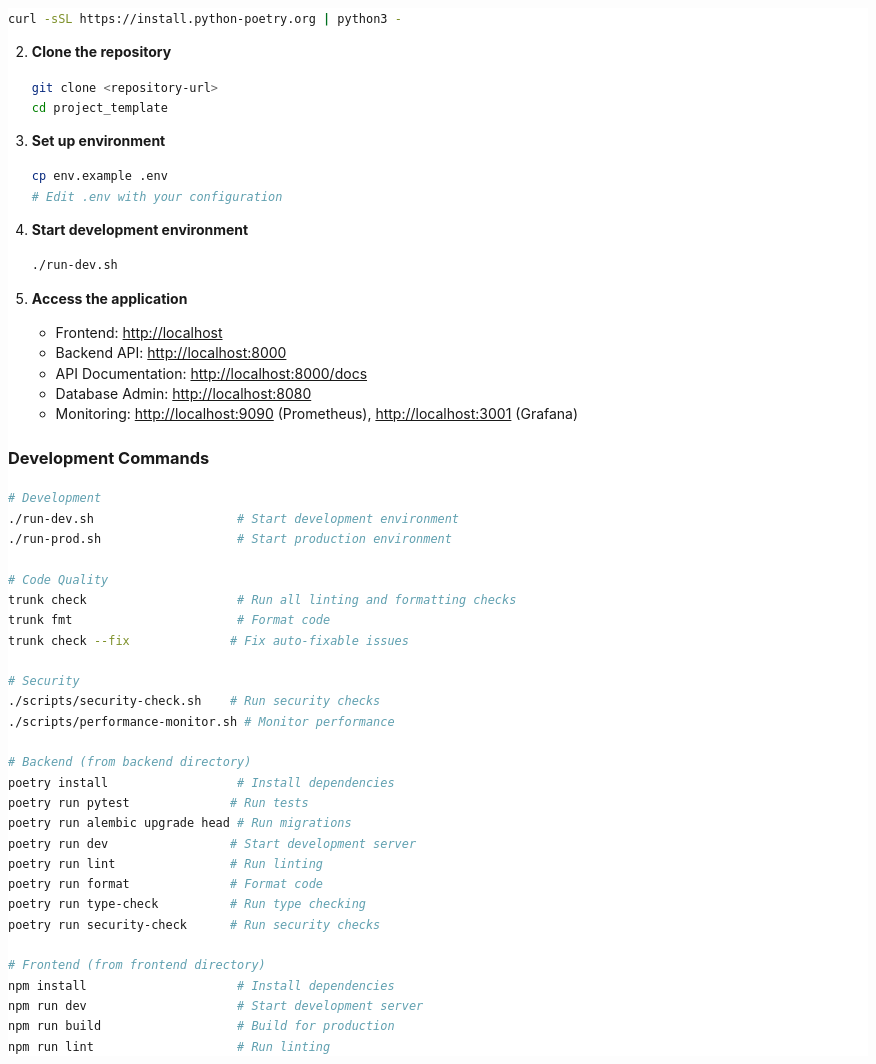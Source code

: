    ```bash
   curl -sSL https://install.python-poetry.org | python3 -
   ```

2. **Clone the repository**

   ```bash
   git clone <repository-url>
   cd project_template
   ```

3. **Set up environment**

   ```bash
   cp env.example .env
   # Edit .env with your configuration
   ```

4. **Start development environment**

   ```bash
   ./run-dev.sh
   ```

5. **Access the application**
   - Frontend: [http://localhost](http://localhost)
   - Backend API: [http://localhost:8000](http://localhost:8000)
   - API Documentation: [http://localhost:8000/docs](http://localhost:8000/docs)
   - Database Admin: [http://localhost:8080](http://localhost:8080)
   - Monitoring: [http://localhost:9090](http://localhost:9090) (Prometheus), [http://localhost:3001](http://localhost:3001) (Grafana)

### Development Commands

```bash
# Development
./run-dev.sh                    # Start development environment
./run-prod.sh                   # Start production environment

# Code Quality
trunk check                     # Run all linting and formatting checks
trunk fmt                       # Format code
trunk check --fix              # Fix auto-fixable issues

# Security
./scripts/security-check.sh    # Run security checks
./scripts/performance-monitor.sh # Monitor performance

# Backend (from backend directory)
poetry install                  # Install dependencies
poetry run pytest              # Run tests
poetry run alembic upgrade head # Run migrations
poetry run dev                 # Start development server
poetry run lint                # Run linting
poetry run format              # Format code
poetry run type-check          # Run type checking
poetry run security-check      # Run security checks

# Frontend (from frontend directory)
npm install                     # Install dependencies
npm run dev                     # Start development server
npm run build                   # Build for production
npm run lint                    # Run linting
```
